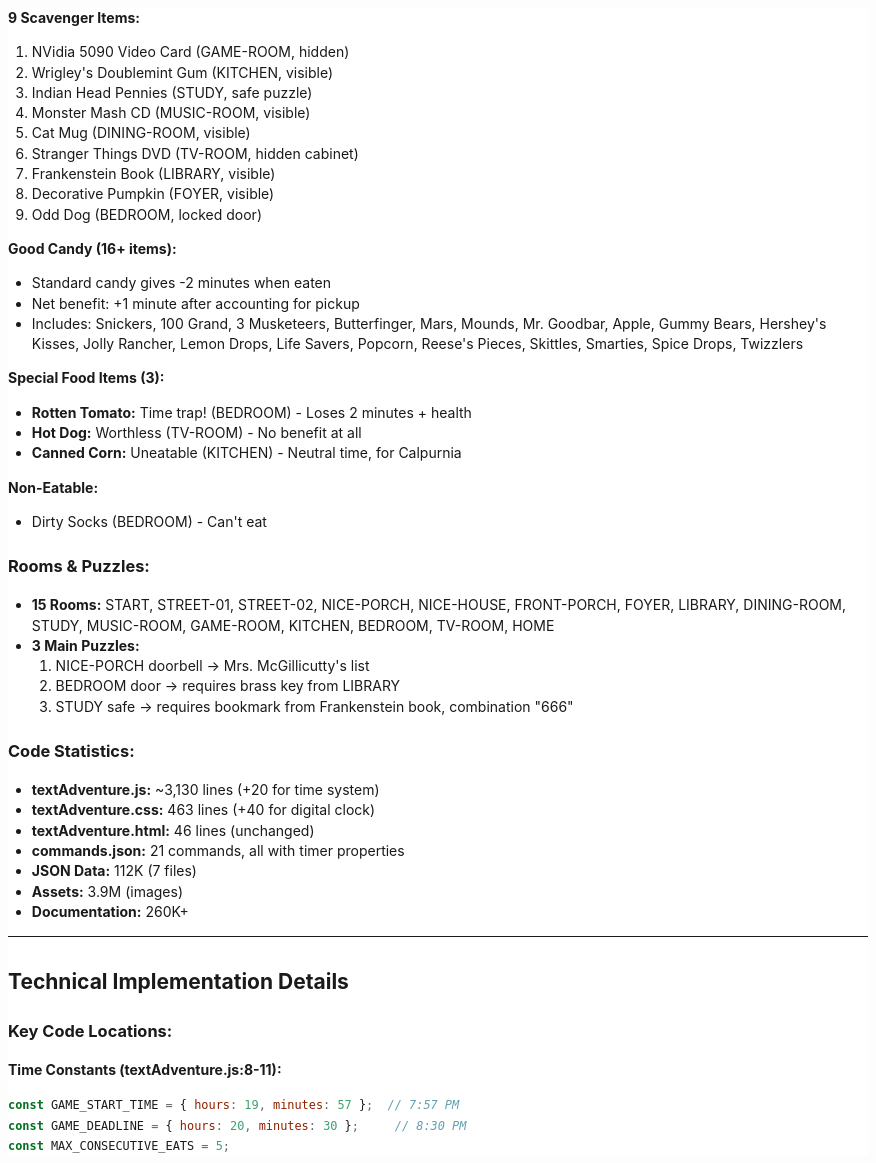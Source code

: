 **9 Scavenger Items:**
1. NVidia 5090 Video Card (GAME-ROOM, hidden)
2. Wrigley's Doublemint Gum (KITCHEN, visible)
3. Indian Head Pennies (STUDY, safe puzzle)
4. Monster Mash CD (MUSIC-ROOM, visible)
5. Cat Mug (DINING-ROOM, visible)
6. Stranger Things DVD (TV-ROOM, hidden cabinet)
7. Frankenstein Book (LIBRARY, visible)
8. Decorative Pumpkin (FOYER, visible)
9. Odd Dog (BEDROOM, locked door)

**Good Candy (16+ items):**
- Standard candy gives -2 minutes when eaten
- Net benefit: +1 minute after accounting for pickup
- Includes: Snickers, 100 Grand, 3 Musketeers, Butterfinger, Mars, Mounds, Mr. Goodbar, Apple, Gummy Bears, Hershey's Kisses, Jolly Rancher, Lemon Drops, Life Savers, Popcorn, Reese's Pieces, Skittles, Smarties, Spice Drops, Twizzlers

**Special Food Items (3):**
- **Rotten Tomato:** Time trap! (BEDROOM) - Loses 2 minutes + health
- **Hot Dog:** Worthless (TV-ROOM) - No benefit at all
- **Canned Corn:** Uneatable (KITCHEN) - Neutral time, for Calpurnia

**Non-Eatable:**
- Dirty Socks (BEDROOM) - Can't eat

### Rooms & Puzzles:
- **15 Rooms:** START, STREET-01, STREET-02, NICE-PORCH, NICE-HOUSE, FRONT-PORCH, FOYER, LIBRARY, DINING-ROOM, STUDY, MUSIC-ROOM, GAME-ROOM, KITCHEN, BEDROOM, TV-ROOM, HOME
- **3 Main Puzzles:**
  1. NICE-PORCH doorbell → Mrs. McGillicutty's list
  2. BEDROOM door → requires brass key from LIBRARY
  3. STUDY safe → requires bookmark from Frankenstein book, combination "666"

### Code Statistics:
- **textAdventure.js:** ~3,130 lines (+20 for time system)
- **textAdventure.css:** 463 lines (+40 for digital clock)
- **textAdventure.html:** 46 lines (unchanged)
- **commands.json:** 21 commands, all with timer properties
- **JSON Data:** 112K (7 files)
- **Assets:** 3.9M (images)
- **Documentation:** 260K+

---

## Technical Implementation Details

### Key Code Locations:

**Time Constants (textAdventure.js:8-11):**
```javascript
const GAME_START_TIME = { hours: 19, minutes: 57 };  // 7:57 PM
const GAME_DEADLINE = { hours: 20, minutes: 30 };     // 8:30 PM
const MAX_CONSECUTIVE_EATS = 5;
```
